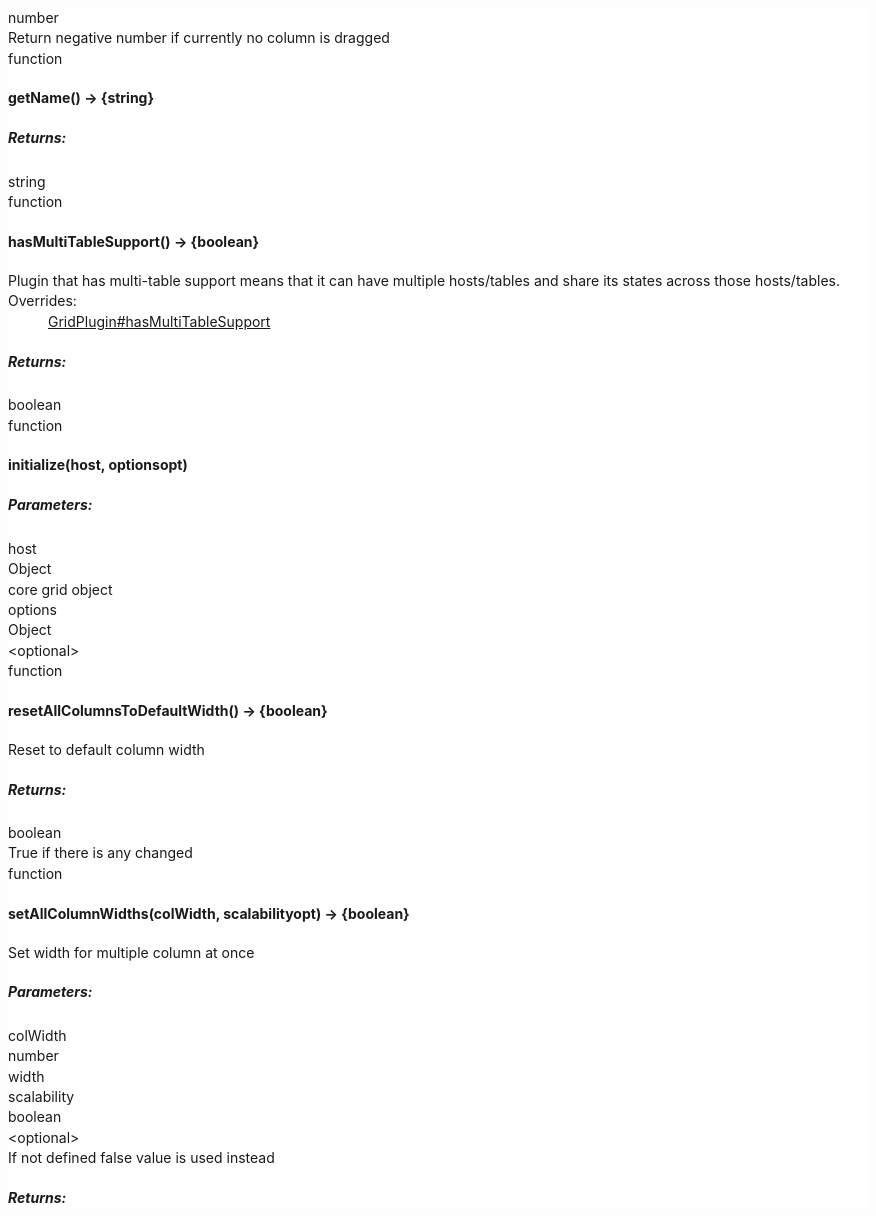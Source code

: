 <div class="sub-content">        <span class="param-type">number</span>    </div><div class="sub-content-desc">    Return negative number if currently no column is dragged</div>                </div>                    <div class="item">                                <div class="item-type">function</div>                        <h4 class="name" id="getName"><span class="type-signature"></span>getName<span class="signature">()</span><span class="type-signature"> → {string}</span></h4>                                            <div class="details">                                                            </div>                                <h5>Returns:</h5>                    <div class="sub-content">        <span class="param-type">string</span>    </div>                </div>                    <div class="item">                                <div class="item-type">function</div>                        <h4 class="name" id="hasMultiTableSupport"><span class="type-signature"></span>hasMultiTableSupport<span class="signature">()</span><span class="type-signature"> → {boolean}</span></h4>                            <div class="description">        Plugin that has multi-table support means that it can have multiple hosts/tables and share its states across those hosts/tables.    </div>                        <div class="details">                    <dt class="tag-overrides">Overrides:</dt>    <dd class="tag-overrides">        <a href="">GridPlugin#hasMultiTableSupport</a>    </dd>                                                </div>                                <h5>Returns:</h5>                    <div class="sub-content">        <span class="param-type">boolean</span>    </div>                </div>                    <div class="item">                                <div class="item-type">function</div>                        <h4 class="name" id="initialize"><span class="type-signature"></span>initialize<span class="signature">(host, options<span class="signature-attributes">opt</span>)</span><span class="type-signature"></span></h4>                                                <h5>Parameters:</h5>        <div class="params">        <div class="param">                            <div class="name">host</div>                        <div class="type">                            <span class="param-type">Object</span>                        </div>                            <div class="attributes">                                                                </div>                                                    <div class="description">                    core grid object                </div>                    </div>                <div class="param">                            <div class="name">options</div>                        <div class="type">                            <span class="param-type">Object</span>                        </div>                            <div class="attributes">                                    &lt;optional&gt;                                                                </div>                                            </div>            </div>        <div class="details">                                                            </div>                                    </div>                    <div class="item">                                <div class="item-type">function</div>                        <h4 class="name" id="resetAllColumnsToDefaultWidth"><span class="type-signature"></span>resetAllColumnsToDefaultWidth<span class="signature">()</span><span class="type-signature"> → {boolean}</span></h4>                            <div class="description">        Reset to default column width    </div>                        <div class="details">                                                            </div>                                <h5>Returns:</h5>                    <div class="sub-content">        <span class="param-type">boolean</span>    </div><div class="sub-content-desc">    True if there is any changed</div>                </div>                    <div class="item">                                <div class="item-type">function</div>                        <h4 class="name" id="setAllColumnWidths"><span class="type-signature"></span>setAllColumnWidths<span class="signature">(colWidth, scalability<span class="signature-attributes">opt</span>)</span><span class="type-signature"> → {boolean}</span></h4>                            <div class="description">        Set width for multiple column at once    </div>                            <h5>Parameters:</h5>        <div class="params">        <div class="param">                            <div class="name">colWidth</div>                        <div class="type">                            <span class="param-type">number</span>                        </div>                            <div class="attributes">                                                                </div>                                                    <div class="description">                    width                </div>                    </div>                <div class="param">                            <div class="name">scalability</div>                        <div class="type">                            <span class="param-type">boolean</span>                        </div>                            <div class="attributes">                                    &lt;optional&gt;                                                                </div>                                                    <div class="description">                    If not defined false value is used instead                </div>                    </div>            </div>        <div class="details">                                                            </div>                                <h5>Returns:</h5>                    <div class="sub-content">